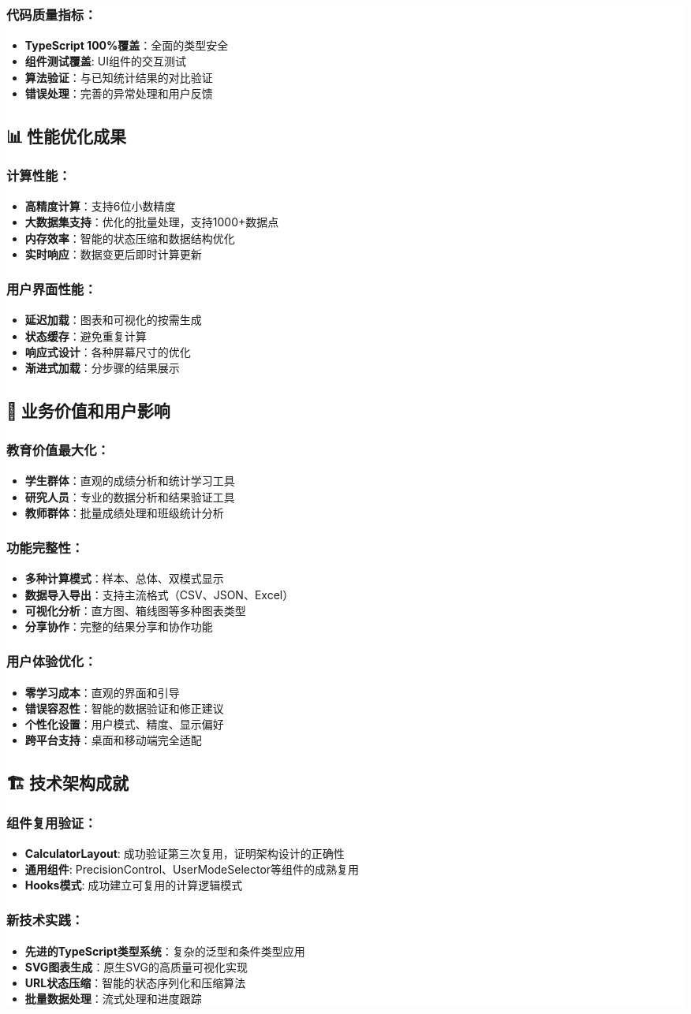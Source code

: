 ### 代码质量指标：
- **TypeScript 100%覆盖**：全面的类型安全
- **组件测试覆盖**: UI组件的交互测试
- **算法验证**：与已知统计结果的对比验证
- **错误处理**：完善的异常处理和用户反馈

## 📊 性能优化成果

### 计算性能：
- **高精度计算**：支持6位小数精度
- **大数据集支持**：优化的批量处理，支持1000+数据点
- **内存效率**：智能的状态压缩和数据结构优化
- **实时响应**：数据变更后即时计算更新

### 用户界面性能：
- **延迟加载**：图表和可视化的按需生成
- **状态缓存**：避免重复计算
- **响应式设计**：各种屏幕尺寸的优化
- **渐进式加载**：分步骤的结果展示

## 🎯 业务价值和用户影响

### 教育价值最大化：
- **学生群体**：直观的成绩分析和统计学习工具
- **研究人员**：专业的数据分析和结果验证工具
- **教师群体**：批量成绩处理和班级统计分析

### 功能完整性：
- **多种计算模式**：样本、总体、双模式显示
- **数据导入导出**：支持主流格式（CSV、JSON、Excel）
- **可视化分析**：直方图、箱线图等多种图表类型
- **分享协作**：完整的结果分享和协作功能

### 用户体验优化：
- **零学习成本**：直观的界面和引导
- **错误容忍性**：智能的数据验证和修正建议
- **个性化设置**：用户模式、精度、显示偏好
- **跨平台支持**：桌面和移动端完全适配

## 🏗️ 技术架构成就

### 组件复用验证：
- **CalculatorLayout**: 成功验证第三次复用，证明架构设计的正确性
- **通用组件**: PrecisionControl、UserModeSelector等组件的成熟复用
- **Hooks模式**: 成功建立可复用的计算逻辑模式

### 新技术实践：
- **先进的TypeScript类型系统**：复杂的泛型和条件类型应用
- **SVG图表生成**：原生SVG的高质量可视化实现
- **URL状态压缩**：智能的状态序列化和压缩算法
- **批量数据处理**：流式处理和进度跟踪
